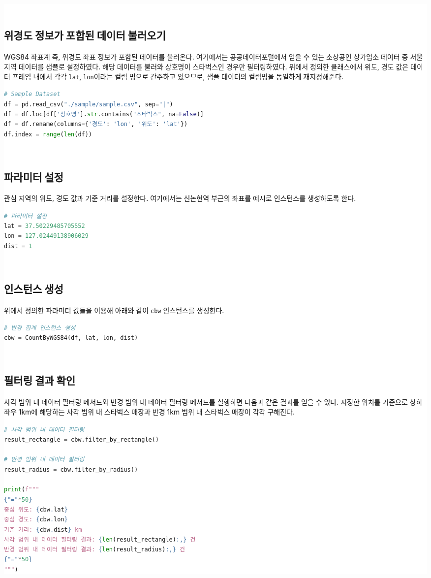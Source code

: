 <br>

## 위경도 정보가 포함된 데이터 불러오기

WGS84 좌표계 즉, 위경도 좌표 정보가 포함된 데이터를 불러온다. 여기에서는 공공데이터포털에서 얻을 수 있는 소상공인 상가업소 데이터 중 서울 지역 데이터를 샘플로 설정하였다. 해당 데이터를 불러와 상호명이 스타벅스인 경우만 필터링하였다. 위에서 정의한 클래스에서 위도, 경도 값은 데이터 프레임 내에서 각각 `lat`, `lon`이라는 컬럼 명으로 간주하고 있으므로, 샘플 데이터의 컬럼명을 동일하게 재지정해준다.


```python
# Sample Dataset
df = pd.read_csv("./sample/sample.csv", sep="|")
df = df.loc[df['상호명'].str.contains("스타벅스", na=False)]
df = df.rename(columns={'경도': 'lon', '위도': 'lat'})
df.index = range(len(df))
```

<br>

## 파라미터 설정

관심 지역의 위도, 경도 값과 기준 거리를 설정한다. 여기에서는 신논현역 부근의 좌표를 예시로 인스턴스를 생성하도록 한다.


```python
# 파라미터 설정
lat = 37.50229485705552
lon = 127.02449138906029
dist = 1
```

<br>

## 인스턴스 생성

위에서 정의한 파라미터 값들을 이용해 아래와 같이 `cbw` 인스턴스를 생성한다.


```python
# 반경 집계 인스턴스 생성
cbw = CountByWGS84(df, lat, lon, dist)
```

<br>

## 필터링 결과 확인

사각 범위 내 데이터 필터링 메서드와 반경 범위 내 데이터 필터링 메서드를 실행하면 다음과 같은 결과를 얻을 수 있다. 지정한 위치를 기준으로 상하좌우 1km에 해당하는 사각 범위 내 스타벅스 매장과 반경 1km 범위 내 스타벅스 매장이 각각 구해진다. 


```python
# 사각 범위 내 데이터 필터링
result_rectangle = cbw.filter_by_rectangle()

# 반경 범위 내 데이터 필터링
result_radius = cbw.filter_by_radius()

print(f"""
{"="*50}
중심 위도: {cbw.lat}
중심 경도: {cbw.lon}
기준 거리: {cbw.dist} km
사각 범위 내 데이터 필터링 결과: {len(result_rectangle):,} 건
반경 범위 내 데이터 필터링 결과: {len(result_radius):,} 건
{"="*50}
""")
```

